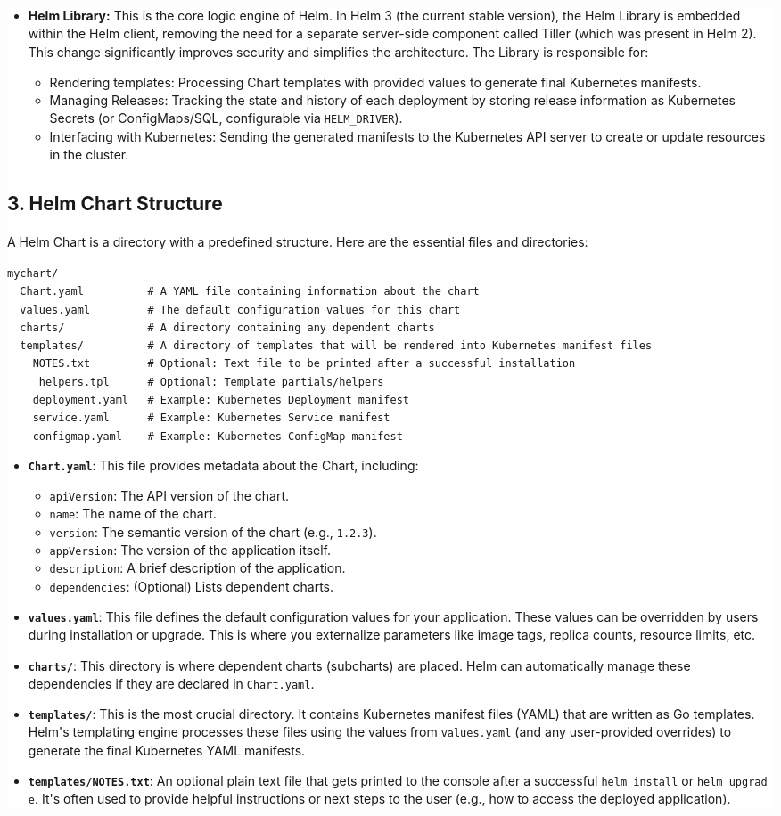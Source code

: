   * **Helm Library:** This is the core logic engine of Helm. In Helm 3 (the current stable version), the Helm Library is embedded within the Helm client, removing the need for a separate server-side component called Tiller (which was present in Helm 2). This change significantly improves security and simplifies the architecture. The Library is responsible for:

      * Rendering templates: Processing Chart templates with provided values to generate final Kubernetes manifests.
      * Managing Releases: Tracking the state and history of each deployment by storing release information as Kubernetes Secrets (or ConfigMaps/SQL, configurable via `HELM_DRIVER`).
      * Interfacing with Kubernetes: Sending the generated manifests to the Kubernetes API server to create or update resources in the cluster.

## 3\. Helm Chart Structure

A Helm Chart is a directory with a predefined structure. Here are the essential files and directories:

```
mychart/
  Chart.yaml          # A YAML file containing information about the chart
  values.yaml         # The default configuration values for this chart
  charts/             # A directory containing any dependent charts
  templates/          # A directory of templates that will be rendered into Kubernetes manifest files
    NOTES.txt         # Optional: Text file to be printed after a successful installation
    _helpers.tpl      # Optional: Template partials/helpers
    deployment.yaml   # Example: Kubernetes Deployment manifest
    service.yaml      # Example: Kubernetes Service manifest
    configmap.yaml    # Example: Kubernetes ConfigMap manifest
```

  * **`Chart.yaml`**: This file provides metadata about the Chart, including:

      * `apiVersion`: The API version of the chart.
      * `name`: The name of the chart.
      * `version`: The semantic version of the chart (e.g., `1.2.3`).
      * `appVersion`: The version of the application itself.
      * `description`: A brief description of the application.
      * `dependencies`: (Optional) Lists dependent charts.

  * **`values.yaml`**: This file defines the default configuration values for your application. These values can be overridden by users during installation or upgrade. This is where you externalize parameters like image tags, replica counts, resource limits, etc.

  * **`charts/`**: This directory is where dependent charts (subcharts) are placed. Helm can automatically manage these dependencies if they are declared in `Chart.yaml`.

  * **`templates/`**: This is the most crucial directory. It contains Kubernetes manifest files (YAML) that are written as Go templates. Helm's templating engine processes these files using the values from `values.yaml` (and any user-provided overrides) to generate the final Kubernetes YAML manifests.

  * **`templates/NOTES.txt`**: An optional plain text file that gets printed to the console after a successful `helm install` or `helm upgrade`. It's often used to provide helpful instructions or next steps to the user (e.g., how to access the deployed application).
